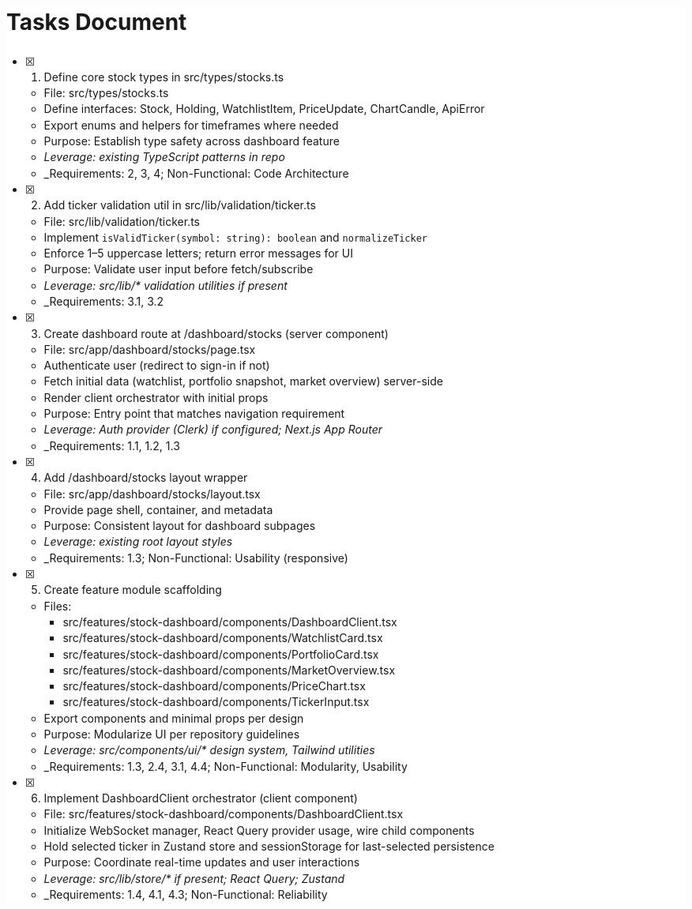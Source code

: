 # Tasks Document

- [x] 1. Define core stock types in src/types/stocks.ts

  - File: src/types/stocks.ts
  - Define interfaces: Stock, Holding, WatchlistItem, PriceUpdate, ChartCandle, ApiError
  - Export enums and helpers for timeframes where needed
  - Purpose: Establish type safety across dashboard feature
  - _Leverage: existing TypeScript patterns in repo_
  - \_Requirements: 2, 3, 4; Non-Functional: Code Architecture

- [x] 2. Add ticker validation util in src/lib/validation/ticker.ts

  - File: src/lib/validation/ticker.ts
  - Implement `isValidTicker(symbol: string): boolean` and `normalizeTicker`
  - Enforce 1–5 uppercase letters; return error messages for UI
  - Purpose: Validate user input before fetch/subscribe
  - _Leverage: src/lib/\* validation utilities if present_
  - \_Requirements: 3.1, 3.2

- [x] 3. Create dashboard route at /dashboard/stocks (server component)

  - File: src/app/dashboard/stocks/page.tsx
  - Authenticate user (redirect to sign-in if not)
  - Fetch initial data (watchlist, portfolio snapshot, market overview) server-side
  - Render client orchestrator with initial props
  - Purpose: Entry point that matches navigation requirement
  - _Leverage: Auth provider (Clerk) if configured; Next.js App Router_
  - \_Requirements: 1.1, 1.2, 1.3

- [x] 4. Add /dashboard/stocks layout wrapper

  - File: src/app/dashboard/stocks/layout.tsx
  - Provide page shell, container, and metadata
  - Purpose: Consistent layout for dashboard subpages
  - _Leverage: existing root layout styles_
  - \_Requirements: 1.3; Non-Functional: Usability (responsive)

- [x] 5. Create feature module scaffolding

  - Files:
    - src/features/stock-dashboard/components/DashboardClient.tsx
    - src/features/stock-dashboard/components/WatchlistCard.tsx
    - src/features/stock-dashboard/components/PortfolioCard.tsx
    - src/features/stock-dashboard/components/MarketOverview.tsx
    - src/features/stock-dashboard/components/PriceChart.tsx
    - src/features/stock-dashboard/components/TickerInput.tsx
  - Export components and minimal props per design
  - Purpose: Modularize UI per repository guidelines
  - _Leverage: src/components/ui/\* design system, Tailwind utilities_
  - \_Requirements: 1.3, 2.4, 3.1, 4.4; Non-Functional: Modularity, Usability

- [x] 6. Implement DashboardClient orchestrator (client component)

  - File: src/features/stock-dashboard/components/DashboardClient.tsx
  - Initialize WebSocket manager, React Query provider usage, wire child components
  - Hold selected ticker in Zustand store and sessionStorage for last-selected persistence
  - Purpose: Coordinate real-time updates and user interactions
  - _Leverage: src/lib/store/\* if present; React Query; Zustand_
  - \_Requirements: 1.4, 4.1, 4.3; Non-Functional: Reliability
